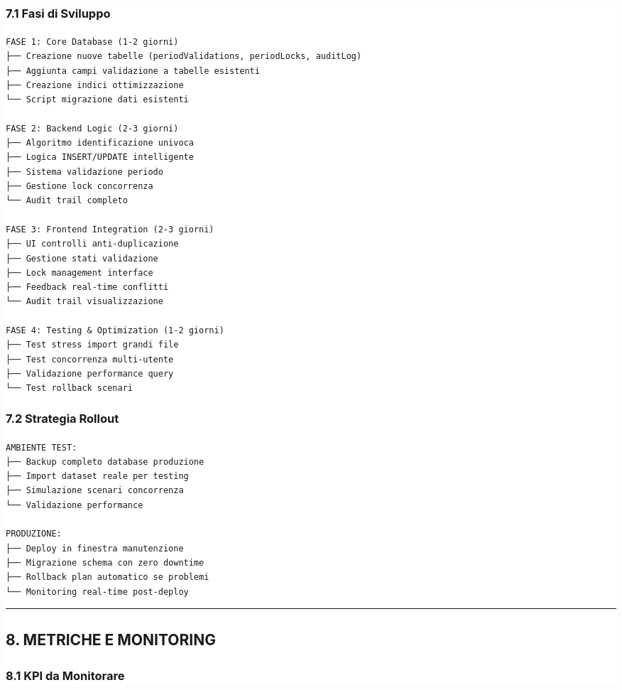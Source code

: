 ### 7.1 Fasi di Sviluppo

```
FASE 1: Core Database (1-2 giorni)
├── Creazione nuove tabelle (periodValidations, periodLocks, auditLog)
├── Aggiunta campi validazione a tabelle esistenti
├── Creazione indici ottimizzazione
└── Script migrazione dati esistenti

FASE 2: Backend Logic (2-3 giorni)  
├── Algoritmo identificazione univoca
├── Logica INSERT/UPDATE intelligente
├── Sistema validazione periodo
├── Gestione lock concorrenza
└── Audit trail completo

FASE 3: Frontend Integration (2-3 giorni)
├── UI controlli anti-duplicazione
├── Gestione stati validazione
├── Lock management interface
├── Feedback real-time conflitti
└── Audit trail visualizzazione

FASE 4: Testing & Optimization (1-2 giorni)
├── Test stress import grandi file
├── Test concorrenza multi-utente
├── Validazione performance query
└── Test rollback scenari
```

### 7.2 Strategia Rollout

```
AMBIENTE TEST:
├── Backup completo database produzione
├── Import dataset reale per testing
├── Simulazione scenari concorrenza
└── Validazione performance

PRODUZIONE:
├── Deploy in finestra manutenzione
├── Migrazione schema con zero downtime
├── Rollback plan automatico se problemi
└── Monitoring real-time post-deploy
```

---

## 8. METRICHE E MONITORING

### 8.1 KPI da Monitorare
